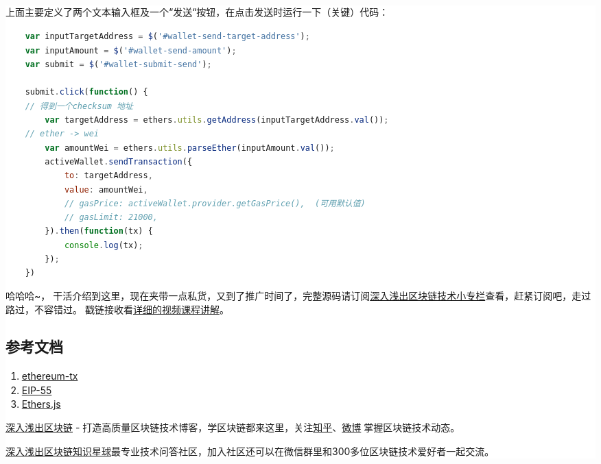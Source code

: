 上面主要定义了两个文本输入框及一个“发送“按钮，在点击发送时运行一下（关键）代码：

```js
    var inputTargetAddress = $('#wallet-send-target-address');
    var inputAmount = $('#wallet-send-amount');
    var submit = $('#wallet-submit-send');

    submit.click(function() {
    // 得到一个checksum 地址
        var targetAddress = ethers.utils.getAddress(inputTargetAddress.val());
    // ether -> wei
        var amountWei = ethers.utils.parseEther(inputAmount.val());
        activeWallet.sendTransaction({
            to: targetAddress,
            value: amountWei,
            // gasPrice: activeWallet.provider.getGasPrice(),  (可用默认值)
            // gasLimit: 21000,
        }).then(function(tx) {
            console.log(tx);
        });
    })
```

哈哈哈~， 干活介绍到这里，现在夹带一点私货，又到了推广时间了，完整源码请订阅[深入浅出区块链技术小专栏](https://xiaozhuanlan.com/blockchaincore)查看，赶紧订阅吧，走过路过，不容错过。
戳链接收看[详细的视频课程讲解](https://ke.qq.com/course/356068?flowToken=1010359)。

## 参考文档

1. [ethereum-tx](https://github.com/ethereumjs/ethereumjs-tx)
2. [EIP-55](https://github.com/ethereum/EIPs/blob/master/EIPS/eip-155.md)
3. [Ethers.js](https://docs.ethers.io/ethers.js/html)

[深入浅出区块链](https://learnblockchain.cn/) - 打造高质量区块链技术博客，学区块链都来这里，关注[知乎](https://www.zhihu.com/people/xiong-li-bing/activities)、[微博](https://weibo.com/517623789) 掌握区块链技术动态。

[深入浅出区块链知识星球](https://learnblockchain.cn/images/zsxq.png)最专业技术问答社区，加入社区还可以在微信群里和300多位区块链技术爱好者一起交流。


